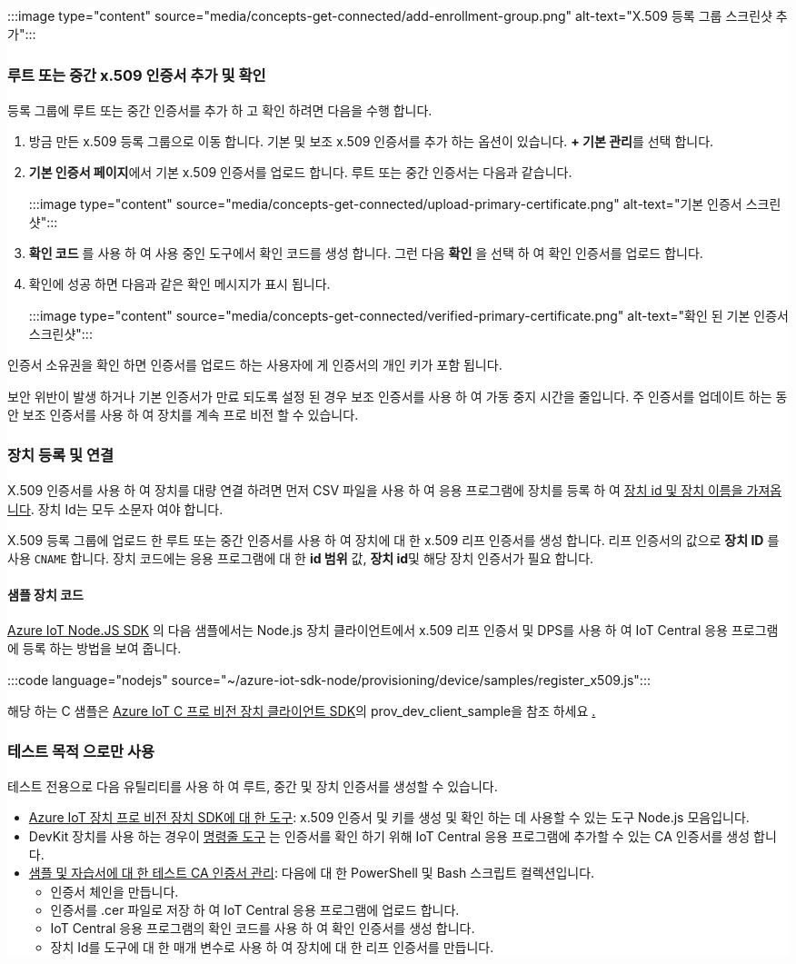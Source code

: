 :::image type="content" source="media/concepts-get-connected/add-enrollment-group.png" alt-text="X.509 등록 그룹 스크린샷 추가":::

### <a name="add-and-verify-a-root-or-intermediate-x509-certificate"></a>루트 또는 중간 x.509 인증서 추가 및 확인

등록 그룹에 루트 또는 중간 인증서를 추가 하 고 확인 하려면 다음을 수행 합니다.

1. 방금 만든 x.509 등록 그룹으로 이동 합니다. 기본 및 보조 x.509 인증서를 추가 하는 옵션이 있습니다. **+ 기본 관리**를 선택 합니다.

1. **기본 인증서 페이지**에서 기본 x.509 인증서를 업로드 합니다. 루트 또는 중간 인증서는 다음과 같습니다.

    :::image type="content" source="media/concepts-get-connected/upload-primary-certificate.png" alt-text="기본 인증서 스크린샷":::

1. **확인 코드** 를 사용 하 여 사용 중인 도구에서 확인 코드를 생성 합니다. 그런 다음 **확인** 을 선택 하 여 확인 인증서를 업로드 합니다.

1. 확인에 성공 하면 다음과 같은 확인 메시지가 표시 됩니다.

    :::image type="content" source="media/concepts-get-connected/verified-primary-certificate.png" alt-text="확인 된 기본 인증서 스크린샷":::

인증서 소유권을 확인 하면 인증서를 업로드 하는 사용자에 게 인증서의 개인 키가 포함 됩니다.

보안 위반이 발생 하거나 기본 인증서가 만료 되도록 설정 된 경우 보조 인증서를 사용 하 여 가동 중지 시간을 줄입니다. 주 인증서를 업데이트 하는 동안 보조 인증서를 사용 하 여 장치를 계속 프로 비전 할 수 있습니다.

### <a name="register-and-connect-devices"></a>장치 등록 및 연결

X.509 인증서를 사용 하 여 장치를 대량 연결 하려면 먼저 CSV 파일을 사용 하 여 응용 프로그램에 장치를 등록 하 여 [장치 id 및 장치 이름을 가져옵니다](howto-manage-devices.md#import-devices). 장치 Id는 모두 소문자 여야 합니다.

X.509 등록 그룹에 업로드 한 루트 또는 중간 인증서를 사용 하 여 장치에 대 한 x.509 리프 인증서를 생성 합니다. 리프 인증서의 값으로 **장치 ID** 를 사용 `CNAME` 합니다. 장치 코드에는 응용 프로그램에 대 한 **id 범위** 값, **장치 id**및 해당 장치 인증서가 필요 합니다.

#### <a name="sample-device-code"></a>샘플 장치 코드

[Azure IoT Node.JS SDK](https://github.com/Azure/azure-iot-sdk-node/blob/master/provisioning/device/samples/register_x509.js) 의 다음 샘플에서는 Node.js 장치 클라이언트에서 x.509 리프 인증서 및 DPS를 사용 하 여 IoT Central 응용 프로그램에 등록 하는 방법을 보여 줍니다.

:::code language="nodejs" source="~/azure-iot-sdk-node/provisioning/device/samples/register_x509.js":::

해당 하는 C 샘플은 [Azure IoT C 프로 비전 장치 클라이언트 SDK](https://github.com/Azure/azure-iot-sdk-c/blob/master/provisioning_client/devdoc/using_provisioning_client.md)의 prov_dev_client_sample을 참조 하세요 [.](https://github.com/Azure/azure-iot-sdk-c/blob/master/provisioning_client/samples/prov_dev_client_sample/prov_dev_client_sample.c)

### <a name="for-testing-purposes-only"></a>테스트 목적 으로만 사용

테스트 전용으로 다음 유틸리티를 사용 하 여 루트, 중간 및 장치 인증서를 생성할 수 있습니다.

- [Azure IoT 장치 프로 비전 장치 SDK에 대 한 도구](https://github.com/Azure/azure-iot-sdk-node/blob/master/provisioning/tools/readme.md): x.509 인증서 및 키를 생성 및 확인 하는 데 사용할 수 있는 도구 Node.js 모음입니다.
- DevKit 장치를 사용 하는 경우이 [명령줄 도구](https://aka.ms/iotcentral-docs-dicetool) 는 인증서를 확인 하기 위해 IoT Central 응용 프로그램에 추가할 수 있는 CA 인증서를 생성 합니다.
- [샘플 및 자습서에 대 한 테스트 CA 인증서 관리](https://github.com/Azure/azure-iot-sdk-c/blob/master/tools/CACertificates/CACertificateOverview.md): 다음에 대 한 PowerShell 및 Bash 스크립트 컬렉션입니다.
  - 인증서 체인을 만듭니다.
  - 인증서를 .cer 파일로 저장 하 여 IoT Central 응용 프로그램에 업로드 합니다.
  - IoT Central 응용 프로그램의 확인 코드를 사용 하 여 확인 인증서를 생성 합니다.
  - 장치 Id를 도구에 대 한 매개 변수로 사용 하 여 장치에 대 한 리프 인증서를 만듭니다.
